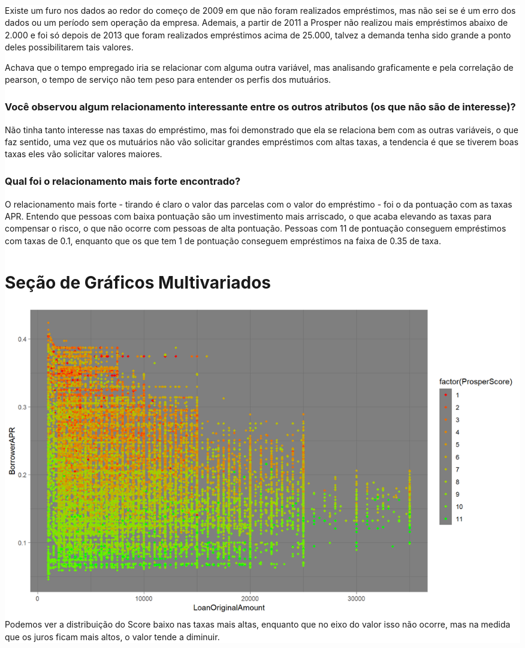 Existe um furo nos dados ao redor do começo de 2009 em que não foram realizados empréstimos, mas não sei se é um erro dos dados ou um período sem operação da empresa. Ademais, a partir de 2011 a Prosper não realizou mais empréstimos abaixo de 2.000 e foi só depois de 2013 que foram realizados empréstimos acima de 25.000, talvez a demanda tenha sido grande a ponto deles possibilitarem tais valores.

Achava que o tempo empregado iria se relacionar com alguma outra variável, mas analisando graficamente e pela correlação de pearson, o tempo de serviço não tem peso para entender os perfis dos mutuários.

### Você observou algum relacionamento interessante entre os outros atributos (os que não são de interesse)?
Não tinha tanto interesse nas taxas do empréstimo, mas foi demonstrado que ela se relaciona bem com as outras variáveis, o que faz sentido, uma vez que os mutuários não vão solicitar grandes empréstimos com altas taxas, a tendencia é que se tiverem boas taxas eles vão solicitar valores maiores.

### Qual foi o relacionamento mais forte encontrado?
O relacionamento mais forte - tirando é claro o valor das parcelas com o valor do empréstimo - foi o da pontuação com as taxas APR. Entendo que pessoas com baixa pontuação são um investimento mais arriscado, o que acaba elevando as taxas para compensar o risco, o que não ocorre com pessoas de alta pontuação. Pessoas com 11 de pontuação conseguem empréstimos com taxas de 0.1, enquanto que os que tem 1 de pontuação conseguem empréstimos na faixa de 0.35 de taxa.

# Seção de Gráficos Multivariados

<img src="https://raw.githubusercontent.com/rafaelgfig/UD_NDS_ProspeR/master/plots/Distribuicao_LoanAmount_APR_e_Score-1.png" width="960"><br/>
Podemos ver a distribuição do Score baixo nas taxas mais altas, enquanto que no eixo do valor isso não ocorre, mas na medida que os juros ficam mais altos, o valor tende a diminuir.
